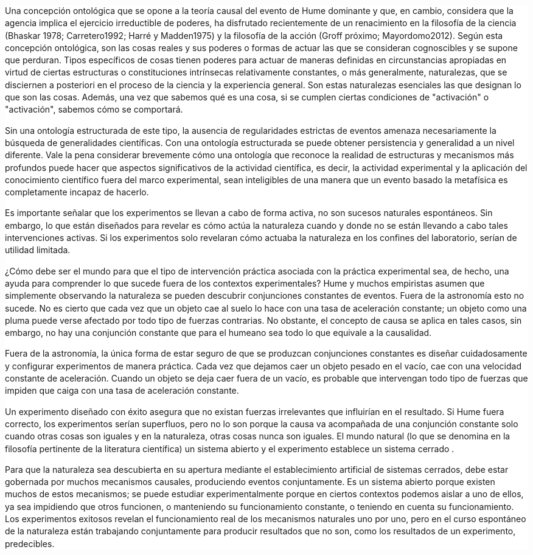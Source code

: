 Una concepción ontológica que se opone a la teoría causal del evento de Hume dominante y que, en cambio, considera que la agencia implica el ejercicio irreductible de poderes, ha disfrutado recientemente de un renacimiento en la filosofía de la ciencia (Bhaskar 1978; Carretero1992; Harré y Madden1975) y la filosofía de la acción (Groff próximo; Mayordomo2012). Según esta concepción ontológica, son las cosas reales y sus poderes o formas de actuar las que se consideran cognoscibles y se supone que perduran. Tipos específicos de cosas tienen poderes para actuar de maneras definidas en circunstancias apropiadas en virtud de ciertas estructuras o constituciones intrínsecas relativamente constantes, o más generalmente, naturalezas, que se disciernen a posteriori en el proceso de la ciencia y la experiencia general. Son estas naturalezas esenciales las que designan lo que son las cosas. Además, una vez que sabemos qué es una cosa, si se cumplen ciertas condiciones de "activación" o "activación", sabemos cómo se comportará.

Sin una ontología estructurada de este tipo, la ausencia de regularidades estrictas de eventos amenaza necesariamente la búsqueda de generalidades científicas. Con una ontología estructurada se puede obtener persistencia y generalidad a un nivel diferente. Vale la pena considerar brevemente cómo una ontología que reconoce la realidad de estructuras y mecanismos más profundos puede hacer que aspectos significativos de la actividad científica, es decir, la actividad experimental y la aplicación del conocimiento científico fuera del marco experimental, sean inteligibles de una manera que un evento basado la metafísica es completamente incapaz de hacerlo.

Es importante señalar que los experimentos se llevan a cabo de forma activa, no son sucesos naturales espontáneos. Sin embargo, lo que están diseñados para revelar es cómo actúa la naturaleza cuando y donde no se están llevando a cabo tales intervenciones activas. Si los experimentos solo revelaran cómo actuaba la naturaleza en los confines del laboratorio, serían de utilidad limitada.

¿Cómo debe ser el mundo para que el tipo de intervención práctica asociada con la práctica experimental sea, de hecho, una ayuda para comprender lo que sucede fuera de los contextos experimentales? Hume y muchos empiristas asumen que simplemente observando la naturaleza se pueden descubrir conjunciones constantes de eventos. Fuera de la astronomía esto no sucede. No es cierto que cada vez que un objeto cae al suelo lo hace con una tasa de aceleración constante; un objeto como una pluma puede verse afectado por todo tipo de fuerzas contrarias. No obstante, el concepto de causa se aplica en tales casos, sin embargo, no hay una conjunción constante que para el humeano sea todo lo que equivale a la causalidad.

Fuera de la astronomía, la única forma de estar seguro de que se produzcan conjunciones constantes es diseñar cuidadosamente y configurar experimentos de manera práctica. Cada vez que dejamos caer un objeto pesado en el vacío, cae con una velocidad constante de aceleración. Cuando un objeto se deja caer fuera de un vacío, es probable que intervengan todo tipo de fuerzas que impiden que caiga con una tasa de aceleración constante.

Un experimento diseñado con éxito asegura que no existan fuerzas irrelevantes que influirían en el resultado. Si Hume fuera correcto, los experimentos serían superfluos, pero no lo son porque la causa va acompañada de una conjunción constante solo cuando otras cosas son iguales y en la naturaleza, otras cosas nunca son iguales. El mundo natural (lo que se denomina en la filosofía pertinente de la literatura científica) un sistema abierto y el experimento establece un sistema cerrado .

Para que la naturaleza sea descubierta en su apertura mediante el establecimiento artificial de sistemas cerrados, debe estar gobernada por muchos mecanismos causales, produciendo eventos conjuntamente. Es un sistema abierto porque existen muchos de estos mecanismos; se puede estudiar experimentalmente porque en ciertos contextos podemos aislar a uno de ellos, ya sea impidiendo que otros funcionen, o manteniendo su funcionamiento constante, o teniendo en cuenta su funcionamiento. Los experimentos exitosos revelan el funcionamiento real de los mecanismos naturales uno por uno, pero en el curso espontáneo de la naturaleza están trabajando conjuntamente para producir resultados que no son, como los resultados de un experimento, predecibles.
